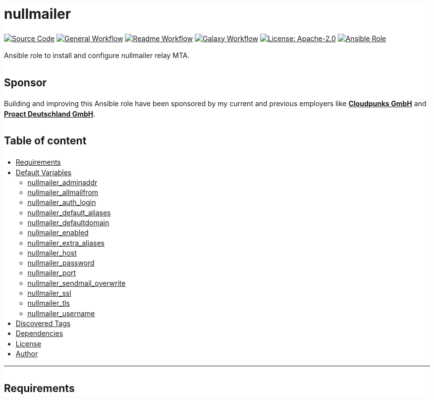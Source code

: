 # nullmailer

[![Source Code](https://img.shields.io/badge/github-source%20code-blue?logo=github&logoColor=white)](https://github.com/rolehippie/nullmailer)
[![General Workflow](https://github.com/rolehippie/nullmailer/actions/workflows/general.yml/badge.svg)](https://github.com/rolehippie/nullmailer/actions/workflows/general.yml)
[![Readme Workflow](https://github.com/rolehippie/nullmailer/actions/workflows/docs.yml/badge.svg)](https://github.com/rolehippie/nullmailer/actions/workflows/docs.yml)
[![Galaxy Workflow](https://github.com/rolehippie/nullmailer/actions/workflows/galaxy.yml/badge.svg)](https://github.com/rolehippie/nullmailer/actions/workflows/galaxy.yml)
[![License: Apache-2.0](https://img.shields.io/github/license/rolehippie/nullmailer)](https://github.com/rolehippie/nullmailer/blob/master/LICENSE)
[![Ansible Role](https://img.shields.io/badge/role-rolehippie.nullmailer-blue)](https://galaxy.ansible.com/rolehippie/nullmailer)

Ansible role to install and configure nullmailer relay MTA.

## Sponsor

Building and improving this Ansible role have been sponsored by my current and previous employers like **[Cloudpunks GmbH](https://cloudpunks.de)** and **[Proact Deutschland GmbH](https://www.proact.eu)**.

## Table of content

- [Requirements](#requirements)
- [Default Variables](#default-variables)
  - [nullmailer_adminaddr](#nullmailer_adminaddr)
  - [nullmailer_allmailfrom](#nullmailer_allmailfrom)
  - [nullmailer_auth_login](#nullmailer_auth_login)
  - [nullmailer_default_aliases](#nullmailer_default_aliases)
  - [nullmailer_defaultdomain](#nullmailer_defaultdomain)
  - [nullmailer_enabled](#nullmailer_enabled)
  - [nullmailer_extra_aliases](#nullmailer_extra_aliases)
  - [nullmailer_host](#nullmailer_host)
  - [nullmailer_password](#nullmailer_password)
  - [nullmailer_port](#nullmailer_port)
  - [nullmailer_sendmail_overwrite](#nullmailer_sendmail_overwrite)
  - [nullmailer_ssl](#nullmailer_ssl)
  - [nullmailer_tls](#nullmailer_tls)
  - [nullmailer_username](#nullmailer_username)
- [Discovered Tags](#discovered-tags)
- [Dependencies](#dependencies)
- [License](#license)
- [Author](#author)

---

## Requirements
